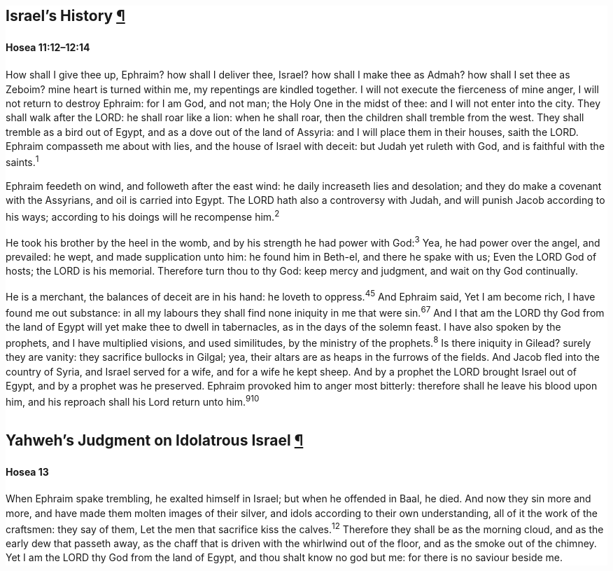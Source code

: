 <h2 class="heading" id="israels-history">Israel’s History <a class="marker" href="#israels-history">¶</a></h2>

<h4 class="passage">Hosea 11:12–12:14</h4>

<p>How shall I give thee up, Ephraim? how shall I deliver thee, Israel? how shall I make thee as Admah? how shall I set thee as Zeboim? mine heart is turned within me, my repentings are kindled together. I will not execute the fierceness of mine anger, I will not return to destroy Ephraim: for I am God, and not man; the Holy One in the midst of thee: and I will not enter into the city. They shall walk after the LORD: he shall roar like a lion: when he shall roar, then the children shall tremble from the west. They shall tremble as a bird out of Egypt, and as a dove out of the land of Assyria: and I will place them in their houses, saith the LORD. Ephraim compasseth me about with lies, and the house of Israel with deceit: but Judah yet ruleth with God, and is faithful with the saints.<sup title="saints: or, most holy">1</sup></p>

<p>Ephraim feedeth on wind, and followeth after the east wind: he daily increaseth lies and desolation; and they do make a covenant with the Assyrians, and oil is carried into Egypt. The LORD hath also a controversy with Judah, and will punish Jacob according to his ways; according to his doings will he recompense him.<sup title="punish: Heb. visit upon">2</sup></p>

<p>He took his brother by the heel in the womb, and by his strength he had power with God:<sup title="had…: Heb. was a prince, or, behaved himself princely">3</sup> Yea, he had power over the angel, and prevailed: he wept, and made supplication unto him: he found him in Beth-el, and there he spake with us; Even the LORD God of hosts; the LORD is his memorial. Therefore turn thou to thy God: keep mercy and judgment, and wait on thy God continually.</p>

<p>He is a merchant, the balances of deceit are in his hand: he loveth to oppress.<sup title="a merchant: or, Canaan">4</sup><sup title="oppress: or, deceive">5</sup> And Ephraim said, Yet I am become rich, I have found me out substance: in all my labours they shall find none iniquity in me that were sin.<sup title="in all…: or, all my labours suffice me not: he shall have punishment of iniquity in whom is sin">6</sup><sup title="that: Heb. which">7</sup> And I that am the LORD thy God from the land of Egypt will yet make thee to dwell in tabernacles, as in the days of the solemn feast. I have also spoken by the prophets, and I have multiplied visions, and used similitudes, by the ministry of the prophets.<sup title="ministry: Heb. hand">8</sup> Is there iniquity in Gilead? surely they are vanity: they sacrifice bullocks in Gilgal; yea, their altars are as heaps in the furrows of the fields. And Jacob fled into the country of Syria, and Israel served for a wife, and for a wife he kept sheep. And by a prophet the LORD brought Israel out of Egypt, and by a prophet was he preserved. Ephraim provoked him to anger most bitterly: therefore shall he leave his blood upon him, and his reproach shall his Lord return unto him.<sup title="most…: Heb. with bitternesses">9</sup><sup title="blood: Heb. bloods">10</sup></p>

<h2 class="heading" id="yahwehs-judgment-on-idolatrous-israel">Yahweh’s Judgment on Idolatrous Israel <a class="marker" href="#yahwehs-judgment-on-idolatrous-israel">¶</a></h2>

<h4 class="passage">Hosea 13</h4>

<p>When Ephraim spake trembling, he exalted himself in Israel; but when he offended in Baal, he died. And now they sin more and more, and have made them molten images of their silver, and idols according to their own understanding, all of it the work of the craftsmen: they say of them, Let the men that sacrifice kiss the calves.<sup title="they sin…: Heb. they add to sin">1</sup><sup title="the men…: or, the sacrificers of men">2</sup> Therefore they shall be as the morning cloud, and as the early dew that passeth away, as the chaff that is driven with the whirlwind out of the floor, and as the smoke out of the chimney. Yet I am the LORD thy God from the land of Egypt, and thou shalt know no god but me: for there is no saviour beside me.</p>
